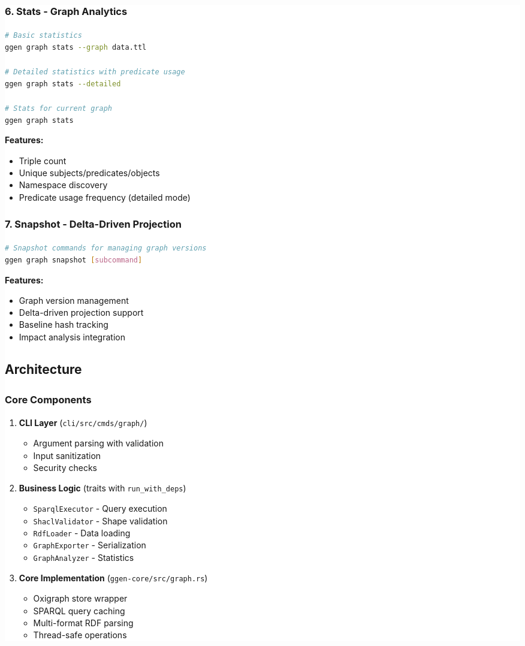 ### 6. Stats - Graph Analytics

```bash
# Basic statistics
ggen graph stats --graph data.ttl

# Detailed statistics with predicate usage
ggen graph stats --detailed

# Stats for current graph
ggen graph stats
```

**Features:**
- Triple count
- Unique subjects/predicates/objects
- Namespace discovery
- Predicate usage frequency (detailed mode)

### 7. Snapshot - Delta-Driven Projection

```bash
# Snapshot commands for managing graph versions
ggen graph snapshot [subcommand]
```

**Features:**
- Graph version management
- Delta-driven projection support
- Baseline hash tracking
- Impact analysis integration

## Architecture

### Core Components

1. **CLI Layer** (`cli/src/cmds/graph/`)
   - Argument parsing with validation
   - Input sanitization
   - Security checks

2. **Business Logic** (traits with `run_with_deps`)
   - `SparqlExecutor` - Query execution
   - `ShaclValidator` - Shape validation
   - `RdfLoader` - Data loading
   - `GraphExporter` - Serialization
   - `GraphAnalyzer` - Statistics

3. **Core Implementation** (`ggen-core/src/graph.rs`)
   - Oxigraph store wrapper
   - SPARQL query caching
   - Multi-format RDF parsing
   - Thread-safe operations
